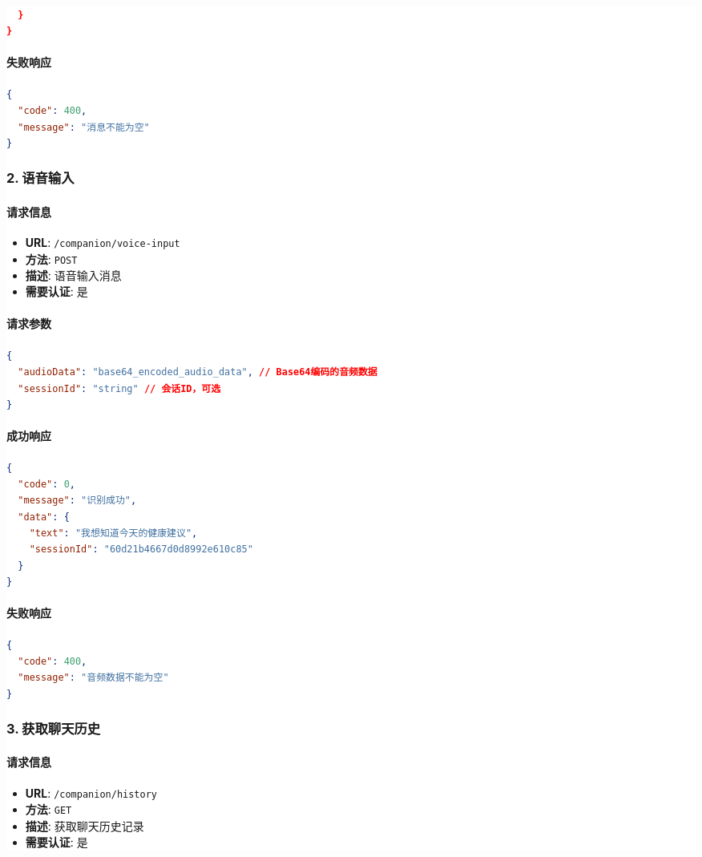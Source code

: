 ```json
  }
}
```

#### 失败响应
```json
{
  "code": 400,
  "message": "消息不能为空"
}
```

### 2. 语音输入

#### 请求信息
- **URL**: `/companion/voice-input`
- **方法**: `POST`
- **描述**: 语音输入消息
- **需要认证**: 是

#### 请求参数
```json
{
  "audioData": "base64_encoded_audio_data", // Base64编码的音频数据
  "sessionId": "string" // 会话ID，可选
}
```

#### 成功响应
```json
{
  "code": 0,
  "message": "识别成功",
  "data": {
    "text": "我想知道今天的健康建议",
    "sessionId": "60d21b4667d0d8992e610c85"
  }
}
```

#### 失败响应
```json
{
  "code": 400,
  "message": "音频数据不能为空"
}
```

### 3. 获取聊天历史

#### 请求信息
- **URL**: `/companion/history`
- **方法**: `GET`
- **描述**: 获取聊天历史记录
- **需要认证**: 是
